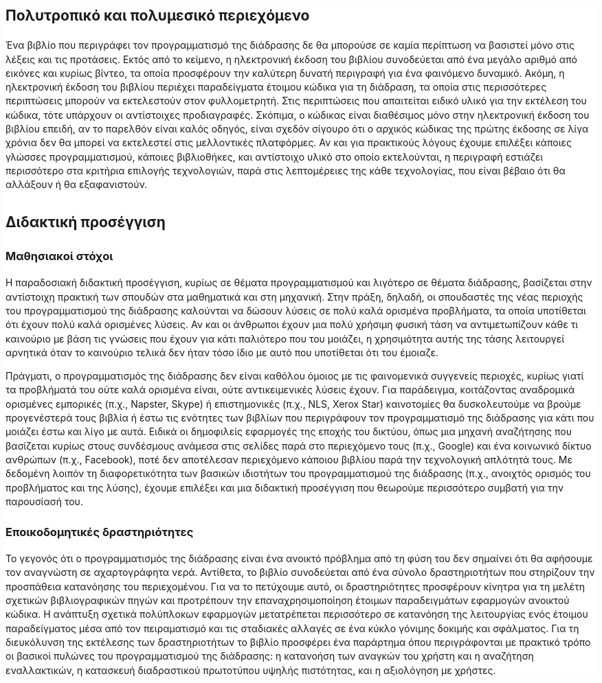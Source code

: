 ## Πολυτροπικό και πολυμεσικό περιεχόμενο

Ένα βιβλίο που περιγράφει τον προγραμματισμό της διάδρασης δε θα μπορούσε σε καμία περίπτωση να βασιστεί μόνο στις λέξεις και τις προτάσεις. Εκτός από το κείμενο, η ηλεκτρονική έκδοση του βιβλίου συνοδεύεται από ένα μεγάλο αριθμό από εικόνες και κυρίως βίντεο, τα οποία προσφέρουν την καλύτερη δυνατή περιγραφή για ένα φαινόμενο δυναμικό. Ακόμη, η ηλεκτρονική έκδοση του βιβλίου περιέχει παραδείγματα έτοιμου κώδικα για τη διάδραση, τα οποία στις περισσότερες περιπτώσεις μπορούν να εκτελεστούν στον φυλλομετρητή. Στις περιπτώσεις που απαιτείται ειδικό υλικό για την εκτέλεση του κώδικα, τότε υπάρχουν οι αντίστοιχες προδιαγραφές. Σκόπιμα, ο κώδικας είναι διαθέσιμος μόνο στην ηλεκτρονική έκδοση του βιβλίου επειδή, αν το παρελθόν είναι καλός οδηγός, είναι σχεδόν σίγουρο ότι ο αρχικός κώδικας της πρώτης έκδοσης σε λίγα χρόνια δεν θα μπορεί να εκτελεστεί στις μελλοντικές πλατφόρμες. Αν και για πρακτικούς λόγους έχουμε επιλέξει κάποιες γλώσσες προγραμματισμού, κάποιες βιβλιοθήκες, και αντίστοιχο υλικό στο οποίο εκτελούνται, η περιγραφή εστιάζει περισσότερο στα κριτήρια επιλογής τεχνολογιών, παρά στις λεπτομέρειες της κάθε τεχνολογίας, που είναι βέβαιο ότι θα αλλάξουν ή θα εξαφανιστούν.

## Διδακτική προσέγγιση

### Μαθησιακοί στόχοι

Η παραδοσιακή διδακτική προσέγγιση, κυρίως σε θέματα προγραμματισμού και λιγότερο σε θέματα διάδρασης, βασίζεται στην αντίστοιχη πρακτική των σπουδών στα μαθηματικά και στη μηχανική. Στην πράξη, δηλαδή, οι σπουδαστές της νέας περιοχής του προγραμματισμού της διάδρασης καλούνται να δώσουν λύσεις σε πολύ καλά ορισμένα προβλήματα, τα οποία υποτίθεται ότι έχουν πολύ καλά ορισμένες λύσεις. Αν και οι άνθρωποι έχουν μια πολύ χρήσιμη φυσική τάση να αντιμετωπίζουν κάθε τι καινούριο με βάση τις γνώσεις που έχουν για κάτι παλιότερο που του μοιάζει, η χρησιμότητα αυτής της τάσης λειτουργεί αρνητικά όταν το καινούριο τελικά δεν ήταν τόσο ίδιο με αυτό που υποτίθεται ότι του έμοιαζε.

Πράγματι, ο προγραμματισμός της διάδρασης δεν είναι καθόλου όμοιος με τις φαινομενικά συγγενείς περιοχές, κυρίως γιατί τα προβλήματά του ούτε καλά ορισμένα είναι, ούτε αντικειμενικές λύσεις έχουν. Για παράδειγμα, κοιτάζοντας αναδρομικά ορισμένες εμπορικές (π.χ., Napster, Skype) ή επιστημονικές (π.χ., NLS, Xerox Star) καινοτομίες θα δυσκολευτούμε να βρούμε προγενέστερά τους βιβλία ή έστω τις ενότητες των βιβλίων που περιγράφουν τον προγραμματισμό της διάδρασης για κάτι που μοιάζει έστω και λίγο με αυτά. Ειδικά οι δημοφιλείς εφαρμογές της εποχής του δικτύου, όπως μια μηχανή αναζήτησης που βασίζεται κυρίως στους συνδέσμους ανάμεσα στις σελίδες παρά στο περιεχόμενο τους (π.χ., Google) και ένα κοινωνικό δίκτυο ανθρώπων (π.χ., Facebook), ποτέ δεν αποτέλεσαν περιεχόμενο κάποιου βιβλίου παρά την τεχνολογική απλότητά τους. Με δεδομένη λοιπόν τη διαφορετικότητα των βασικών ιδιοτήτων του προγραμματισμού της διάδρασης (π.χ., ανοιχτός ορισμός του προβλήματος και της λύσης), έχουμε επιλέξει και μια διδακτική προσέγγιση που θεωρούμε περισσότερο συμβατή για την παρουσίασή του.

### Εποικοδομητικές δραστηριότητες

Το γεγονός ότι ο προγραμματισμός της διάδρασης είναι ένα ανοικτό πρόβλημα από τη φύση του δεν σημαίνει ότι θα αφήσουμε τον αναγνώστη σε αχαρτογράφητα νερά. Αντίθετα, το βιβλίο συνοδεύεται από ένα σύνολο δραστηριοτήτων που στηρίζουν την προσπάθεια κατανόησης του περιεχομένου. Για να το πετύχουμε αυτό, οι δραστηριότητες προσφέρουν κίνητρα για τη μελέτη σχετικών βιβλιογραφικών πηγών και προτρέπουν την επαναχρησιμοποίηση έτοιμων παραδειγμάτων εφαρμογών ανοικτού κώδικα. Η ανάπτυξη σχετικά πολύπλοκων εφαρμογών μετατρέπεται περισσότερο σε κατανόηση της λειτουργίας ενός έτοιμου παραδείγματος μέσα από τον πειραματισμό και τις σταδιακές αλλαγές σε ένα κύκλο γόνιμης δοκιμής και σφάλματος. Για τη διευκόλυνση της εκτέλεσης των δραστηριοτήτων το βιβλίο προσφέρει ένα παράρτημα όπου περιγράφονται με πρακτικό τρόπο οι βασικοί πυλώνες του προγραμματισμού της διάδρασης: η κατανοήση των αναγκών του χρήστη και η αναζήτηση εναλλακτικών, η κατασκευή διαδραστικού πρωτοτύπου υψηλής πιστότητας, και η αξιολόγηση με χρήστες.
